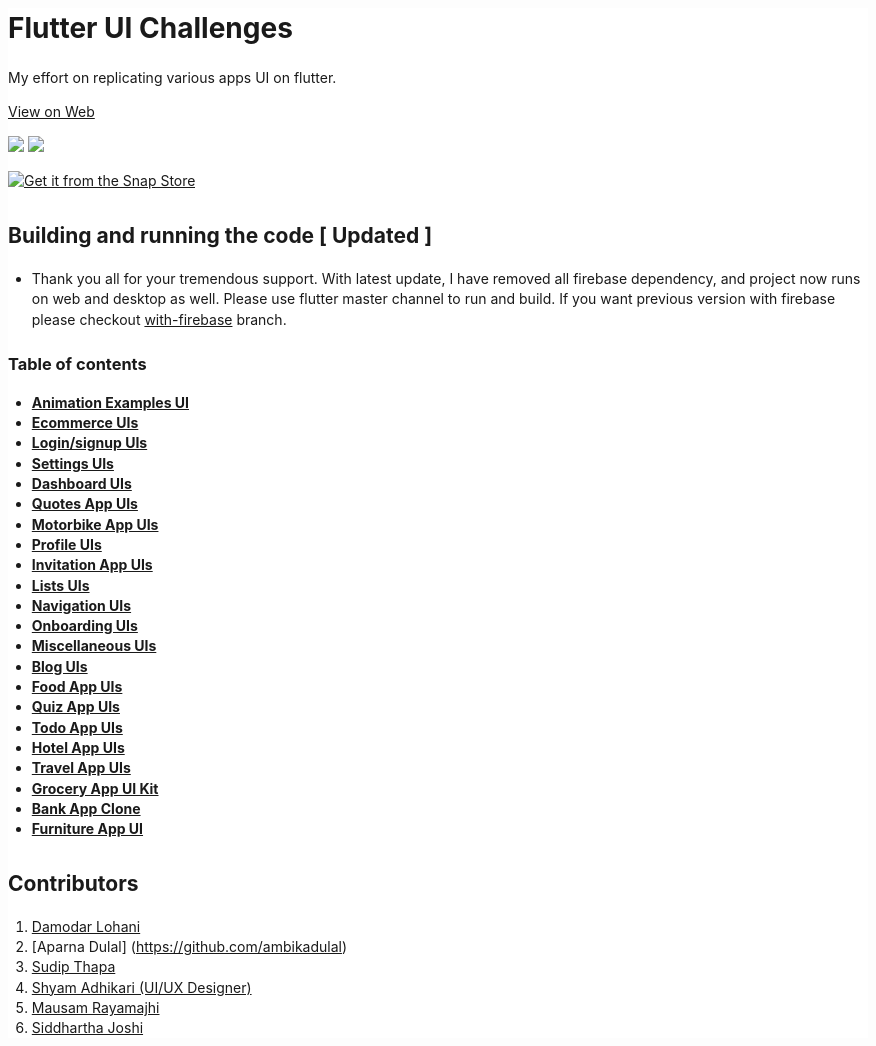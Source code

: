 # Flutter UI Challenges

My effort on replicating various apps UI on flutter.


[View on Web](https://lohanidamodar.github.io/flutter_ui_challenges/#/)

[<img src="screenshots/play-store-logo.png" width="450" >](https://play.google.com/store/apps/details?id=com.popupbits.flutteruichallenges) [<img src="screenshots/app-store-logo.png" width="400" >](https://apps.apple.com/np/app/flutter-ui-challenges/id1473537882)

[![Get it from the Snap Store](https://snapcraft.io/static/images/badges/en/snap-store-black.svg)](https://snapcraft.io/flutter-ui-challenges)

## Building and running the code [ **Updated** ]

- Thank you all for your tremendous support. With latest update, I have removed all firebase dependency, and project now runs on web and desktop as well. Please use flutter master channel to run and build. If you want previous version with firebase please checkout [with-firebase](https://github.com/lohanidamodar/flutter_ui_challenges/tree/with-firebase) branch.

### Table of contents
- **[Animation Examples UI](#animations)**
- **[Ecommerce UIs](#ecommerce)**
- **[Login/signup UIs](#user-flow-screens)**
- **[Settings UIs](#settings-uis)**
- **[Dashboard UIs](#dashboard-uis)**
- **[Quotes App UIs](#quotes-app-uis)**
- **[Motorbike App UIs](#motorbike-app-uis)**
- **[Profile UIs](#profile-screens)**
- **[Invitation App UIs](#inviation-app-ui)**
- **[Lists UIs](#lists-uis)**
- **[Navigation UIs](#navigations)**
- **[Onboarding UIs](#onboarding-screens)**
- **[Miscellaneous UIs](#miscellaneous-widgets)**
- **[Blog UIs](#blog)**
- **[Food App UIs](#food-app)**
- **[Quiz App UIs](#quiz-app)**
- **[Todo App UIs](#todo-app)**
- **[Hotel App UIs](#hotel-app)**
- **[Travel App UIs](#travel-app)**
- **[Grocery App UI Kit](#grocery-app-ui-kit)**
- **[Bank App Clone](#bank-app-clone)**
- **[Furniture App UI](#furniture-app-ui)**

## Contributors

1. [Damodar Lohani](https://github.com/lohanidamodar)
2. [Aparna Dulal] (https://github.com/ambikadulal)
2. [Sudip Thapa](https://github.com/sudeepthapa)
3. [Shyam Adhikari (UI/UX Designer)](http://uilearner.com)
4.  [Mausam Rayamajhi](https://github.com/mausamRayamajhi)
5. [Siddhartha Joshi](https://github.com/cimplesid)
